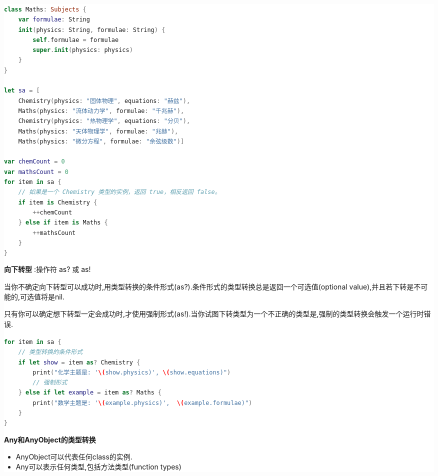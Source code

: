 ```swift
class Maths: Subjects {
    var formulae: String
    init(physics: String, formulae: String) {
        self.formulae = formulae
        super.init(physics: physics)
    }
}

let sa = [
    Chemistry(physics: "固体物理", equations: "赫兹"),
    Maths(physics: "流体动力学", formulae: "千兆赫"),
    Chemistry(physics: "热物理学", equations: "分贝"),
    Maths(physics: "天体物理学", formulae: "兆赫"),
    Maths(physics: "微分方程", formulae: "余弦级数")]
    
var chemCount = 0
var mathsCount = 0
for item in sa {
    // 如果是一个 Chemistry 类型的实例，返回 true，相反返回 false。
    if item is Chemistry {
        ++chemCount
    } else if item is Maths {
        ++mathsCount
    }
}

```

**向下转型** :操作符 as? 或 as!

当你不确定向下转型可以成功时,用类型转换的条件形式(as?).条件形式的类型转换总是返回一个可选值(optional value),并且若下转是不可能的,可选值将是nil.

只有你可以确定想下转型一定会成功时,才使用强制形式(as!).当你试图下转类型为一个不正确的类型是,强制的类型转换会触发一个运行时错误.


```swift
for item in sa {
    // 类型转换的条件形式
    if let show = item as? Chemistry {
        print("化学主题是: '\(show.physics)', \(show.equations)")
        // 强制形式
    } else if let example = item as? Maths {
        print("数学主题是: '\(example.physics)',  \(example.formulae)")
    }
}


```

**Any和AnyObject的类型转换**

* AnyObject可以代表任何class的实例.
* Any可以表示任何类型,包括方法类型(function types)
